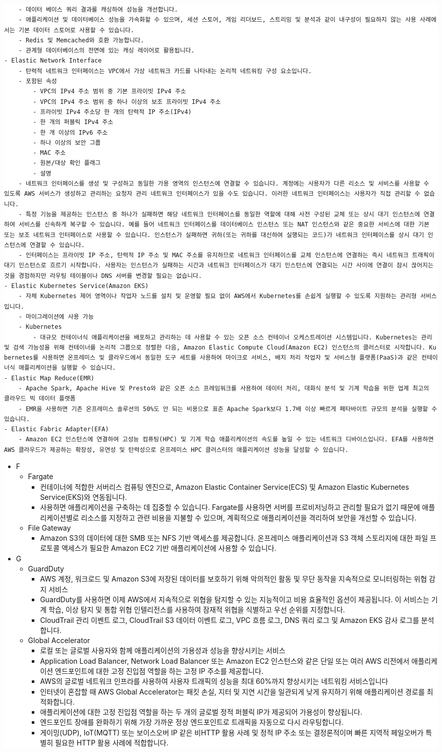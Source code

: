         - 데이터 베이스 쿼리 결과를 캐싱하여 성능을 개선합니다.
        - 애플리케이션 및 데이터베이스 성능을 가속화할 수 있으며, 세션 스토어, 게임 리더보드, 스트리밍 및 분석과 같이 내구성이 필요하지 않는 사용 사례에서는 기본 데이터 스토어로 사용할 수 있습니다.
        - Redis 및 Memcached와 호환 가능합니다.
        - 관계형 데이터베이스의 전면에 있는 캐싱 레이어로 활용됩니다.
    - Elastic Network Interface
        - 탄력적 네트워크 인터페이스는 VPC에서 가상 네트워크 카드를 나타내는 논리적 네트워킹 구성 요소입니다.
        - 포함된 속성
            - VPC의 IPv4 주소 범위 중 기본 프라이빗 IPv4 주소
            - VPC의 IPv4 주소 범위 중 하나 이상의 보조 프라이빗 IPv4 주소
            - 프라이빗 IPv4 주소당 한 개의 탄력적 IP 주소(IPv4)
            - 한 개의 퍼블릭 IPv4 주소
            - 한 개 이상의 IPv6 주소
            - 하나 이상의 보안 그룹
            - MAC 주소
            - 원본/대상 확인 플래그
            - 설명
        - 네트워크 인터페이스를 생성 및 구성하고 동일한 가용 영역의 인스턴스에 연결할 수 있습니다. 계정에는 사용자가 다른 리소스 및 서비스를 사용할 수 있도록 AWS 서비스가 생성하고 관리하는 요청자 관리 네트워크 인터페이스가 있을 수도 있습니다. 이러한 네트워크 인터페이스는 사용자가 직접 관리할 수 없습니다.
        - 특정 기능을 제공하는 인스턴스 중 하나가 실패하면 해당 네트워크 인터페이스를 동일한 역할에 대해 사전 구성된 교체 또는 상시 대기 인스턴스에 연결하여 서비스를 신속하게 복구할 수 있습니다. 예를 들어 네트워크 인터페이스를 데이터베이스 인스턴스 또는 NAT 인스턴스와 같은 중요한 서비스에 대한 기본 또는 보조 네트워크 인터페이스로 사용할 수 있습니다. 인스턴스가 실패하면 귀하(또는 귀하를 대신하여 실행되는 코드)가 네트워크 인터페이스를 상시 대기 인스턴스에 연결할 수 있습니다.
        - 인터페이스는 프라이빗 IP 주소, 탄력적 IP 주소 및 MAC 주소를 유지하므로 네트워크 인터페이스를 교체 인스턴스에 연결하는 즉시 네트워크 트래픽이 대기 인스턴스로 흐르기 시작합니다. 사용자는 인스턴스가 실패하는 시간과 네트워크 인터페이스가 대기 인스턴스에 연결되는 시간 사이에 연결이 잠시 끊어지는 것을 경험하지만 라우팅 테이블이나 DNS 서버를 변경할 필요는 없습니다.
    - Elastic Kubernetes Service(Amazon EKS)
        - 자체 Kubernetes 제어 영역이나 작업자 노드를 설치 및 운영할 필요 없이 AWS에서 Kubernetes를 손쉽게 실행할 수 있도록 지원하는 관리형 서비스입니다.
        - 마이그레이션에 사용 가능
        - Kubernetes
            - 대규모 컨테이너식 애플리케이션을 배포하고 관리하는 데 사용할 수 있는 오픈 소스 컨테이너 오케스트레이션 시스템입니다. Kubernetes는 관리 및 검색 가능성을 위해 컨테이너를 논리적 그룹으로 정렬한 다음, Amazon Elastic Compute Cloud(Amazon EC2) 인스턴스의 클러스터로 시작합니다. Kubernetes를 사용하면 온프레미스 및 클라우드에서 동일한 도구 세트를 사용하여 마이크로 서비스, 배치 처리 작업자 및 서비스형 플랫폼(PaaS)과 같은 컨테이너식 애플리케이션을 실행할 수 있습니다.
    - Elastic Map Reduce(EMR)
        - Apache Spark, Apache Hive 및 Presto와 같은 오픈 소스 프레임워크를 사용하여 데이터 처리, 대화식 분석 및 기계 학습을 위한 업계 최고의 클라우드 빅 데이터 플랫폼
        - EMR을 사용하면 기존 온프레미스 솔루션의 50%도 안 되는 비용으로 표준 Apache Spark보다 1.7배 이상 빠르게 페타바이트 규모의 분석을 실행할 수 있습니다.
    - Elastic Fabric Adapter(EFA)
        - Amazon EC2 인스턴스에 연결하여 고성능 컴퓨팅(HPC) 및 기계 학습 애플리케이션의 속도를 높일 수 있는 네트워크 디바이스입니다. EFA를 사용하면 AWS 클라우드가 제공하는 확장성, 유연성 및 탄력성으로 온프레미스 HPC 클러스터의 애플리케이션 성능을 달성할 수 있습니다.
- F
    - Fargate
        - 컨테이너에 적합한 서버리스 컴퓨팅 엔진으로, Amazon Elastic Container Service(ECS) 및 Amazon Elastic Kubernetes Service(EKS)와 연동됩니다.
        - 사용하면 애플리케이션을 구축하는 데 집중할 수 있습니다. Fargate를 사용하면 서버를 프로비저닝하고 관리할 필요가 없기 때문에 애플리케이션별로 리소스를 지정하고 관련 비용을 지불할 수 있으며, 계획적으로 애플리케이션을 격리하여 보안을 개선할 수 있습니다.
    - File Gateway
        - Amazon S3의 데이터에 대한 SMB 또는 NFS 기반 액세스를 제공합니다. 온프레미스 애플리케이션과 S3 객체 스토리지에 대한 파일 프로토콜 액세스가 필요한 Amazon EC2 기반 애플리케이션에 사용할 수 있습니다.
- G
    - GuardDuty
        - AWS 계정, 워크로드 및 Amazon S3에 저장된 데이터를 보호하기 위해 악의적인 활동 및 무단 동작을 지속적으로 모니터링하는 위협 감지 서비스
        - GuardDuty를 사용하면 이제 AWS에서 지속적으로 위협을 탐지할 수 있는 지능적이고 비용 효율적인 옵션이 제공됩니다. 이 서비스는 기계 학습, 이상 탐지 및 통합 위협 인텔리전스를 사용하여 잠재적 위협을 식별하고 우선 순위를 지정합니다.
        - CloudTrail 관리 이벤트 로그, CloudTrail S3 데이터 이벤트 로그, VPC 흐름 로그, DNS 쿼리 로그 및 Amazon EKS 감사 로그를 분석합니다.
    - Global Accelerator
        - 로컬 또는 글로벌 사용자와 함께 애플리케이션의 가용성과 성능을 향상시키는 서비스
        - Application Load Balancer, Network Load Balancer 또는 Amazon EC2 인스턴스와 같은 단일 또는 여러 AWS 리전에서 애플리케이션 엔드포인트에 대한 고정 진입점 역할을 하는 고정 IP 주소를 제공합니다.
        - AWS의 글로벌 네트워크 인프라를 사용하여 사용자 트래픽의 성능을 최대 60%까지 향상시키는 네트워킹 서비스입니다
        - 인터넷이 혼잡할 때 AWS Global Accelerator는 패킷 손실, 지터 및 지연 시간을 일관되게 낮게 유지하기 위해 애플리케이션 경로를 최적화합니다.
        - 애플리케이션에 대한 고정 진입점 역할을 하는 두 개의 글로벌 정적 퍼블릭 IP가 제공되어 가용성이 향상됩니다.
        - 엔드포인트 장애를 완화하기 위해 가장 가까운 정상 엔드포인트로 트래픽을 자동으로 다시 라우팅합니다.
        - 게이밍(UDP), IoT(MQTT) 또는 보이스오버 IP 같은 비HTTP 활용 사례 및 정적 IP 주소 또는 결정론적이며 빠른 지역적 페일오버가 특별히 필요한 HTTP 활용 사례에 적합합니다.